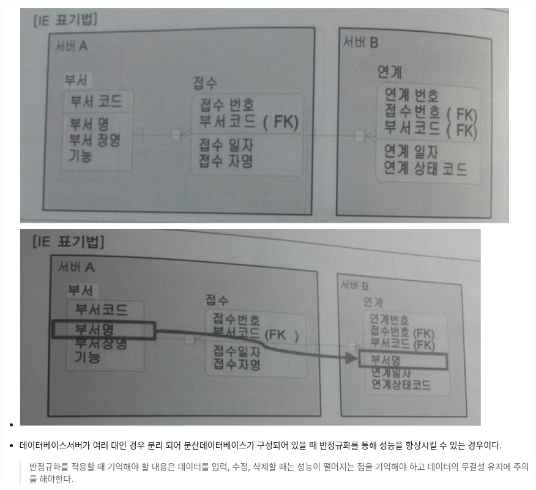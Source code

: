 * <img src="../../images/105p01.PNG" width="800"/>

* 데이터베이스서버가 여러 대인 경우 분리 되어 분산데이터베이스가 구성되어 있을 때
  반정규화를 통해 성능을 향상시킬 수 있는 경우이다.

> 반정규화를 적용할 때 기억해야 할 내용은 데이터를 입력, 수정, 삭제할 때는 성능이 떨어지는 점을
  기억해야 하고 데이터의 무결성 유지에 주의를 해야한다.
